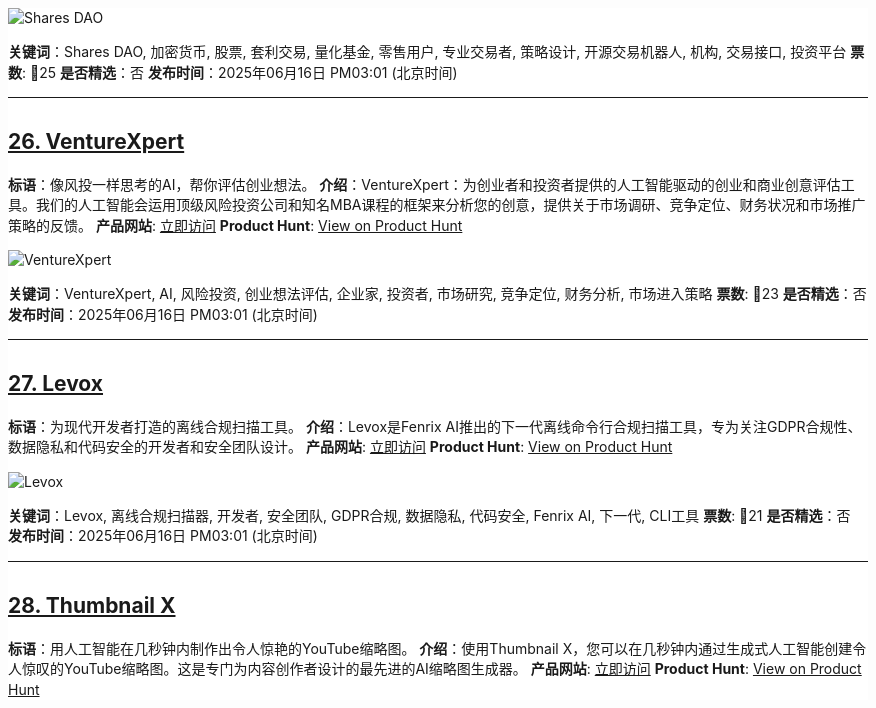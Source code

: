 ![Shares DAO]()

**关键词**：Shares DAO, 加密货币, 股票, 套利交易, 量化基金, 零售用户, 专业交易者, 策略设计, 开源交易机器人, 机构, 交易接口, 投资平台
**票数**: 🔺25
**是否精选**：否
**发布时间**：2025年06月16日 PM03:01 (北京时间)

---

## [26. VentureXpert](https://www.producthunt.com/posts/venturexpert?utm_campaign=producthunt-api&utm_medium=api-v2&utm_source=Application%3A+daily+ph+%28ID%3A+133301%29)
**标语**：像风投一样思考的AI，帮你评估创业想法。
**介绍**：VentureXpert：为创业者和投资者提供的人工智能驱动的创业和商业创意评估工具。我们的人工智能会运用顶级风险投资公司和知名MBA课程的框架来分析您的创意，提供关于市场调研、竞争定位、财务状况和市场推广策略的反馈。
**产品网站**: [立即访问](https://www.producthunt.com/r/JUGABVN5Z6OAXQ?utm_campaign=producthunt-api&utm_medium=api-v2&utm_source=Application%3A+daily+ph+%28ID%3A+133301%29)
**Product Hunt**: [View on Product Hunt](https://www.producthunt.com/posts/venturexpert?utm_campaign=producthunt-api&utm_medium=api-v2&utm_source=Application%3A+daily+ph+%28ID%3A+133301%29)

![VentureXpert]()

**关键词**：VentureXpert, AI, 风险投资, 创业想法评估, 企业家, 投资者, 市场研究, 竞争定位, 财务分析, 市场进入策略
**票数**: 🔺23
**是否精选**：否
**发布时间**：2025年06月16日 PM03:01 (北京时间)

---

## [27. Levox](https://www.producthunt.com/posts/levox?utm_campaign=producthunt-api&utm_medium=api-v2&utm_source=Application%3A+daily+ph+%28ID%3A+133301%29)
**标语**：为现代开发者打造的离线合规扫描工具。
**介绍**：Levox是Fenrix AI推出的下一代离线命令行合规扫描工具，专为关注GDPR合规性、数据隐私和代码安全的开发者和安全团队设计。
**产品网站**: [立即访问](https://www.producthunt.com/r/TATVGLQXFG4FER?utm_campaign=producthunt-api&utm_medium=api-v2&utm_source=Application%3A+daily+ph+%28ID%3A+133301%29)
**Product Hunt**: [View on Product Hunt](https://www.producthunt.com/posts/levox?utm_campaign=producthunt-api&utm_medium=api-v2&utm_source=Application%3A+daily+ph+%28ID%3A+133301%29)

![Levox]()

**关键词**：Levox, 离线合规扫描器, 开发者, 安全团队, GDPR合规, 数据隐私, 代码安全, Fenrix AI, 下一代, CLI工具
**票数**: 🔺21
**是否精选**：否
**发布时间**：2025年06月16日 PM03:01 (北京时间)

---

## [28. Thumbnail X](https://www.producthunt.com/posts/thumbnail-x?utm_campaign=producthunt-api&utm_medium=api-v2&utm_source=Application%3A+daily+ph+%28ID%3A+133301%29)
**标语**：用人工智能在几秒钟内制作出令人惊艳的YouTube缩略图。
**介绍**：使用Thumbnail X，您可以在几秒钟内通过生成式人工智能创建令人惊叹的YouTube缩略图。这是专门为内容创作者设计的最先进的AI缩略图生成器。
**产品网站**: [立即访问](https://www.producthunt.com/r/ALSXTEN5ULVS52?utm_campaign=producthunt-api&utm_medium=api-v2&utm_source=Application%3A+daily+ph+%28ID%3A+133301%29)
**Product Hunt**: [View on Product Hunt](https://www.producthunt.com/posts/thumbnail-x?utm_campaign=producthunt-api&utm_medium=api-v2&utm_source=Application%3A+daily+ph+%28ID%3A+133301%29)
